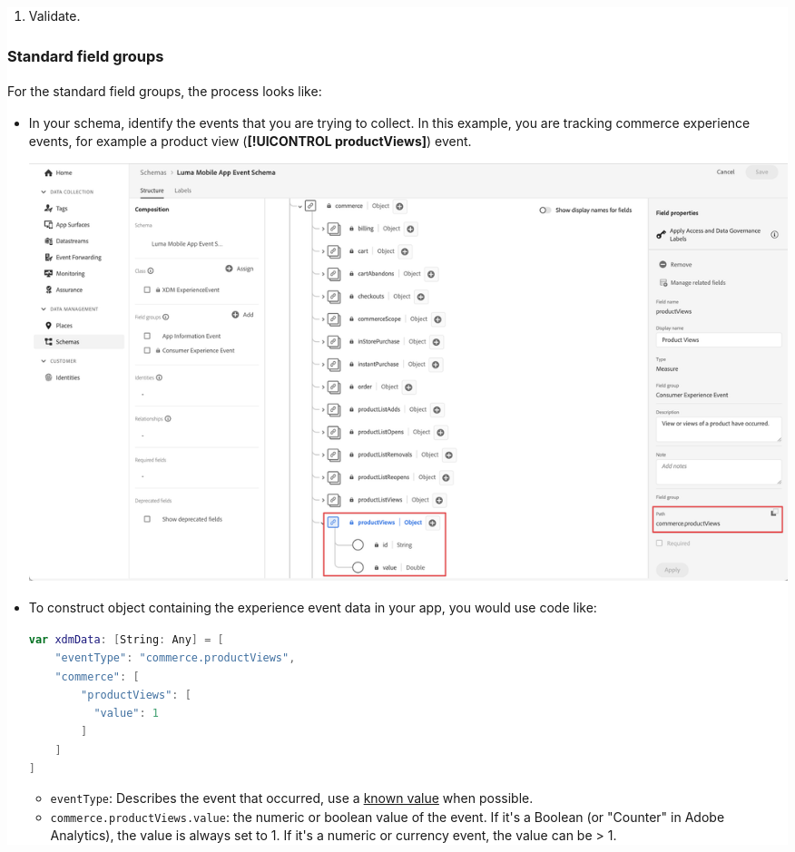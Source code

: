 1. Validate.


### Standard field groups 

For the standard field groups, the process looks like:

* In your schema, identify the events that you are trying to collect. In this example, you are tracking commerce experience events, for example a product view (**[!UICONTROL productViews]**) event.
  
  ![product view schema](assets/datacollection-prodView-schema.png)

* To construct object containing the experience event data in your app, you would use code like:

  ```swift
  var xdmData: [String: Any] = [
      "eventType": "commerce.productViews",
      "commerce": [
          "productViews": [
            "value": 1
          ]
      ]
  ]
  ```

   * `eventType`: Describes the event that occurred, use a [known value](https://github.com/adobe/xdm/blob/master/docs/reference/classes/experienceevent.schema.md#xdmeventtype-known-values) when possible.
   * `commerce.productViews.value`: the numeric or boolean value of the event. If it's a Boolean (or "Counter" in Adobe Analytics), the value is always set to 1. If it's a numeric or currency event, the value can be > 1.
